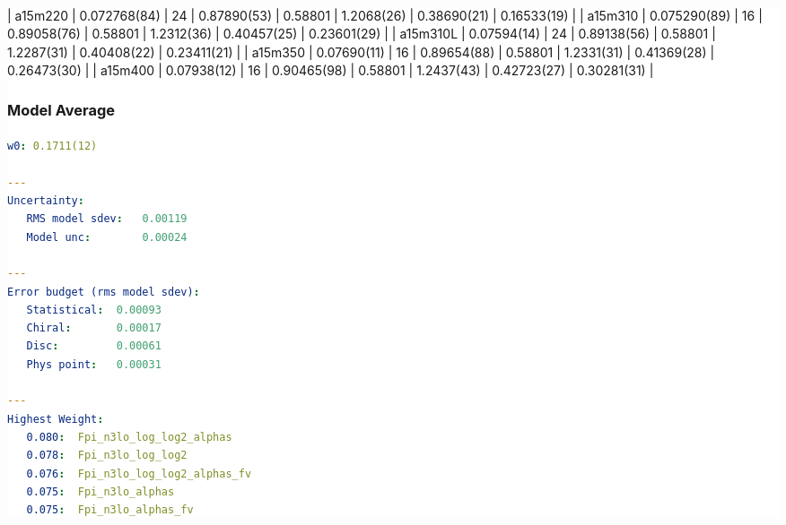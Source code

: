 | a15m220 | 0.072768(84) | 24 | 0.87890(53) | 0.58801 | 1.2068(26) | 0.38690(21) | 0.16533(19) |
| a15m310 | 0.075290(89) | 16 | 0.89058(76) | 0.58801 | 1.2312(36) | 0.40457(25) | 0.23601(29) |
| a15m310L | 0.07594(14) | 24 | 0.89138(56) | 0.58801 | 1.2287(31) | 0.40408(22) | 0.23411(21) |
| a15m350 | 0.07690(11) | 16 | 0.89654(88) | 0.58801 | 1.2331(31) | 0.41369(28) | 0.26473(30) |
| a15m400 | 0.07938(12) | 16 | 0.90465(98) | 0.58801 | 1.2437(43) | 0.42723(27) | 0.30281(31) |

### Model Average
```yaml
w0: 0.1711(12)

---
Uncertainty: 
   RMS model sdev:   0.00119 
   Model unc:        0.00024 

---
Error budget (rms model sdev): 
   Statistical:  0.00093 
   Chiral:       0.00017 
   Disc:         0.00061 
   Phys point:   0.00031 

---
Highest Weight: 
   0.080:  Fpi_n3lo_log_log2_alphas
   0.078:  Fpi_n3lo_log_log2
   0.076:  Fpi_n3lo_log_log2_alphas_fv
   0.075:  Fpi_n3lo_alphas
   0.075:  Fpi_n3lo_alphas_fv
```